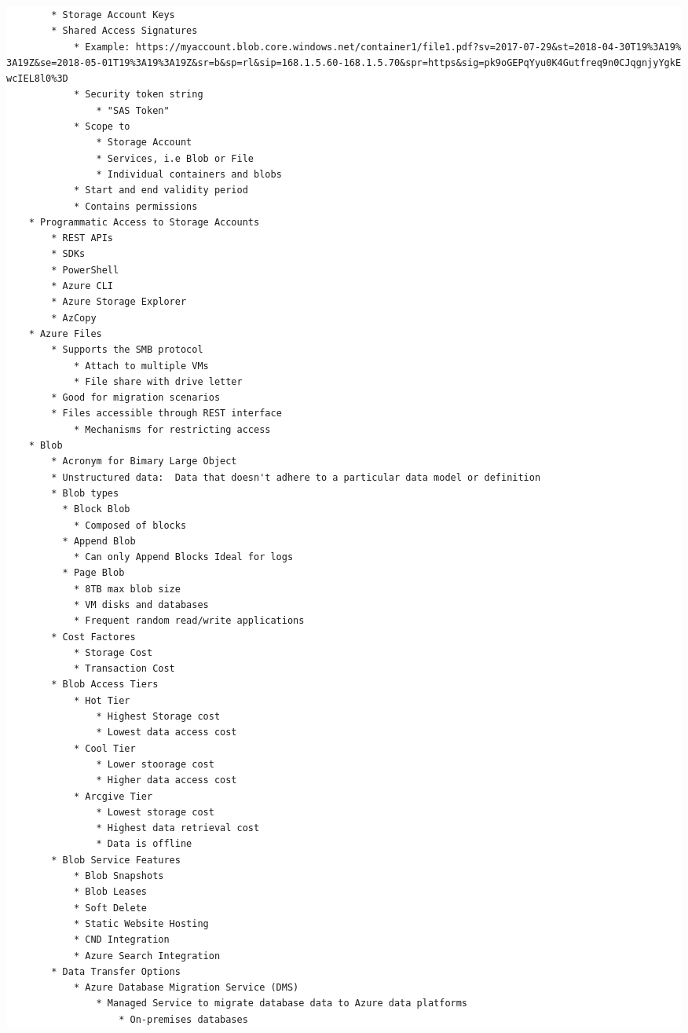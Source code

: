             * Storage Account Keys
            * Shared Access Signatures
                * Example: https://myaccount.blob.core.windows.net/container1/file1.pdf?sv=2017-07-29&st=2018-04-30T19%3A19%3A19Z&se=2018-05-01T19%3A19%3A19Z&sr=b&sp=rl&sip=168.1.5.60-168.1.5.70&spr=https&sig=pk9oGEPqYyu0K4Gutfreq9n0CJqgnjyYgkEwcIEL8l0%3D
                * Security token string
                    * "SAS Token"
                * Scope to
                    * Storage Account
                    * Services, i.e Blob or File
                    * Individual containers and blobs
                * Start and end validity period
                * Contains permissions
        * Programmatic Access to Storage Accounts
            * REST APIs
            * SDKs
            * PowerShell
            * Azure CLI
            * Azure Storage Explorer
            * AzCopy
        * Azure Files
            * Supports the SMB protocol
                * Attach to multiple VMs
                * File share with drive letter
            * Good for migration scenarios
            * Files accessible through REST interface
                * Mechanisms for restricting access
        * Blob
            * Acronym for Bimary Large Object
            * Unstructured data:  Data that doesn't adhere to a particular data model or definition
            * Blob types
              * Block Blob
                * Composed of blocks
              * Append Blob
                * Can only Append Blocks Ideal for logs
              * Page Blob
                * 8TB max blob size
                * VM disks and databases
                * Frequent random read/write applications
            * Cost Factores
                * Storage Cost 
                * Transaction Cost
            * Blob Access Tiers
                * Hot Tier
                    * Highest Storage cost
                    * Lowest data access cost
                * Cool Tier
                    * Lower stoorage cost
                    * Higher data access cost
                * Arcgive Tier
                    * Lowest storage cost
                    * Highest data retrieval cost
                    * Data is offline
            * Blob Service Features
                * Blob Snapshots
                * Blob Leases
                * Soft Delete
                * Static Website Hosting
                * CND Integration
                * Azure Search Integration
            * Data Transfer Options
                * Azure Database Migration Service (DMS)
                    * Managed Service to migrate database data to Azure data platforms
                        * On-premises databases